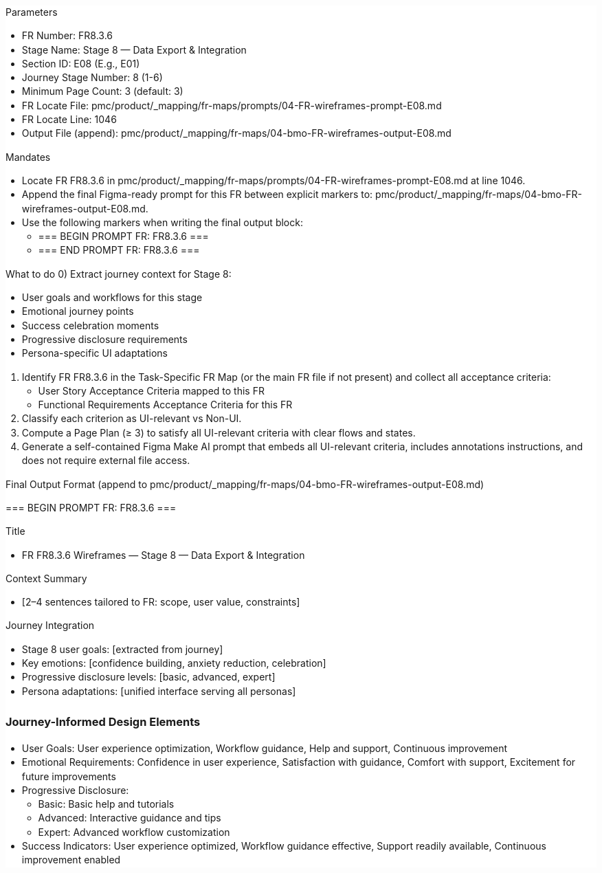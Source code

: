 Parameters
- FR Number: FR8.3.6
- Stage Name: Stage 8 — Data Export & Integration
- Section ID: E08 (E.g., E01)
- Journey Stage Number: 8 (1-6)
- Minimum Page Count: 3 (default: 3)
- FR Locate File: pmc/product/_mapping/fr-maps/prompts/04-FR-wireframes-prompt-E08.md
- FR Locate Line: 1046
- Output File (append): pmc/product/_mapping/fr-maps/04-bmo-FR-wireframes-output-E08.md

Mandates
- Locate FR FR8.3.6 in pmc/product/_mapping/fr-maps/prompts/04-FR-wireframes-prompt-E08.md at line 1046.
- Append the final Figma-ready prompt for this FR between explicit markers to: pmc/product/_mapping/fr-maps/04-bmo-FR-wireframes-output-E08.md.
- Use the following markers when writing the final output block:
  - === BEGIN PROMPT FR: FR8.3.6 ===
  - === END PROMPT FR: FR8.3.6 ===

What to do
0) Extract journey context for Stage 8:
   - User goals and workflows for this stage
   - Emotional journey points
   - Success celebration moments
   - Progressive disclosure requirements
   - Persona-specific UI adaptations
1) Identify FR FR8.3.6 in the Task-Specific FR Map (or the main FR file if not present) and collect all acceptance criteria:
   - User Story Acceptance Criteria mapped to this FR
   - Functional Requirements Acceptance Criteria for this FR
2) Classify each criterion as UI-relevant vs Non-UI.
3) Compute a Page Plan (≥ 3) to satisfy all UI-relevant criteria with clear flows and states.
4) Generate a self-contained Figma Make AI prompt that embeds all UI-relevant criteria, includes annotations instructions, and does not require external file access.

Final Output Format (append to pmc/product/_mapping/fr-maps/04-bmo-FR-wireframes-output-E08.md)

=== BEGIN PROMPT FR: FR8.3.6 ===

Title
- FR FR8.3.6 Wireframes — Stage 8 — Data Export & Integration

Context Summary
- [2–4 sentences tailored to FR: scope, user value, constraints]

Journey Integration
- Stage 8 user goals: [extracted from journey]
- Key emotions: [confidence building, anxiety reduction, celebration]
- Progressive disclosure levels: [basic, advanced, expert]
- Persona adaptations: [unified interface serving all personas]



### Journey-Informed Design Elements
- User Goals: User experience optimization, Workflow guidance, Help and support, Continuous improvement
- Emotional Requirements: Confidence in user experience, Satisfaction with guidance, Comfort with support, Excitement for future improvements
- Progressive Disclosure:
  * Basic: Basic help and tutorials
  * Advanced: Interactive guidance and tips
  * Expert: Advanced workflow customization
- Success Indicators: User experience optimized, Workflow guidance effective, Support readily available, Continuous improvement enabled
  